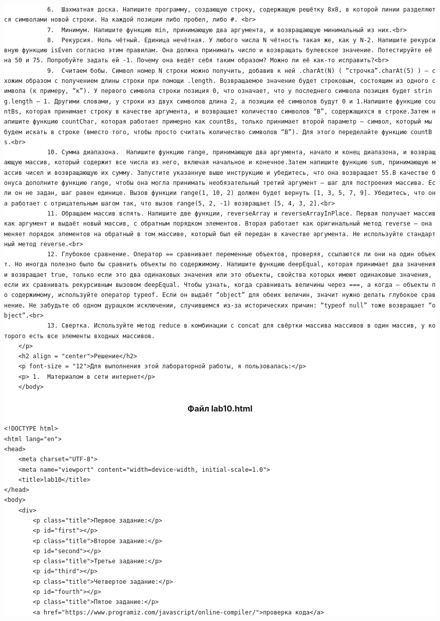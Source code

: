                 6.	Шахматная доска. Напишите программу, создающую строку, содержащую решётку 8х8, в которой линии разделяются символами новой строки. На каждой позиции либо пробел, либо #. <br>
                7.	Минимум. Напишите функцию min, принимающую два аргумента, и возвращающую минимальный из них.<br>
                8.	Рекурсия. Ноль чётный. Единица нечётная. У любого числа N чётность такая же, как у N-2. Напишите рекурсивную функцию isEven согласно этим правилам. Она должна принимать число и возвращать булевское значение. Потестируйте её на 50 и 75. Попробуйте задать ей -1. Почему она ведёт себя таким образом? Можно ли её как-то исправить?<br>
                9.	Считаем бобы. Символ номер N строки можно получить, добавив к ней .charAt(N) ( “строчка”.charAt(5) ) – схожим образом с получением длины строки при помощи .length. Возвращаемое значение будет строковым, состоящим из одного символа (к примеру, “к”). У первого символа строки позиция 0, что означает, что у последнего символа позиция будет string.length – 1. Другими словами, у строки из двух символов длина 2, а позиции её символов будут 0 и 1.Напишите функцию countBs, которая принимает строку в качестве аргумента, и возвращает количество символов “B”, содержащихся в строке.Затем напишите функцию countChar, которая работает примерно как countBs, только принимает второй параметр — символ, который мы будем искать в строке (вместо того, чтобы просто считать количество символов “B”). Для этого переделайте функцию countBs.<br>
                10.	Сумма диапазона.  Напишите функцию range, принимающую два аргумента, начало и конец диапазона, и возвращающую массив, который содержит все числа из него, включая начальное и конечное.Затем напишите функцию sum, принимающую массив чисел и возвращающую их сумму. Запустите указанную выше инструкцию и убедитесь, что она возвращает 55.В качестве бонуса дополните функцию range, чтобы она могла принимать необязательный третий аргумент – шаг для построения массива. Если он не задан, шаг равен единице. Вызов функции range(1, 10, 2) должен будет вернуть [1, 3, 5, 7, 9]. Убедитесь, что она работает с отрицательным шагом так, что вызов range(5, 2, -1) возвращает [5, 4, 3, 2].<br>
                11.	Обращаем массив вспять. Напишите две функции, reverseArray и reverseArrayInPlace. Первая получает массив как аргумент и выдаёт новый массив, с обратным порядком элементов. Вторая работает как оригинальный метод reverse – она меняет порядок элементов на обратный в том массиве, который был ей передан в качестве аргумента. Не используйте стандартный метод reverse.<br>
                12.	Глубокое сравнение. Оператор == сравнивает переменные объектов, проверяя, ссылаются ли они на один объект. Но иногда полезно было бы сравнить объекты по содержимому. Напишите функцию deepEqual, которая принимает два значения и возвращает true, только если это два одинаковых значения или это объекты, свойства которых имеют одинаковые значения, если их сравнивать рекурсивным вызовом deepEqual. Чтобы узнать, когда сравнивать величины через ===, а когда – объекты по содержимому, используйте оператор typeof. Если он выдаёт “object” для обеих величин, значит нужно делать глубокое сравнение. Не забудьте об одном дурацком исключении, случившемся из-за исторических причин: “typeof null” тоже возвращает “object”.<br>
                13.	Свертка. Используйте метод reduce в комбинации с concat для свёртки массива массивов в один массив, у которого есть все элементы входных массивов.
        </p>
        <h2 align = "center">Решение</h2>
        <p font-size = "12">Для выполнения этой лабораторной работы, я пользовалась:</p>
        <p> 1.  Материалом в сети интернет</p>
        </body>
<h3 align = "center">Файл lab10.html</h3>

```
<!DOCTYPE html>
<html lang="en">
<head>
    <meta charset="UTF-8">
    <meta name="viewport" content="width=device-width, initial-scale=1.0">
    <title>lab10</title>
</head>
<body>
    <div>
        <p class="title">Первое задание:</p>
        <p id="first"></p>
        <p class="title">Второе задание:</p>
        <p id="second"></p>
        <p class="title">Третье задание:</p>
        <p id="third"></p>
        <p class="title">Четвертое задание:</p>
        <p id="fourth"></p>
        <p class="title">Пятое задание:</p>
        <a href="https://www.programiz.com/javascript/online-compiler/">проверка кода</a>
```